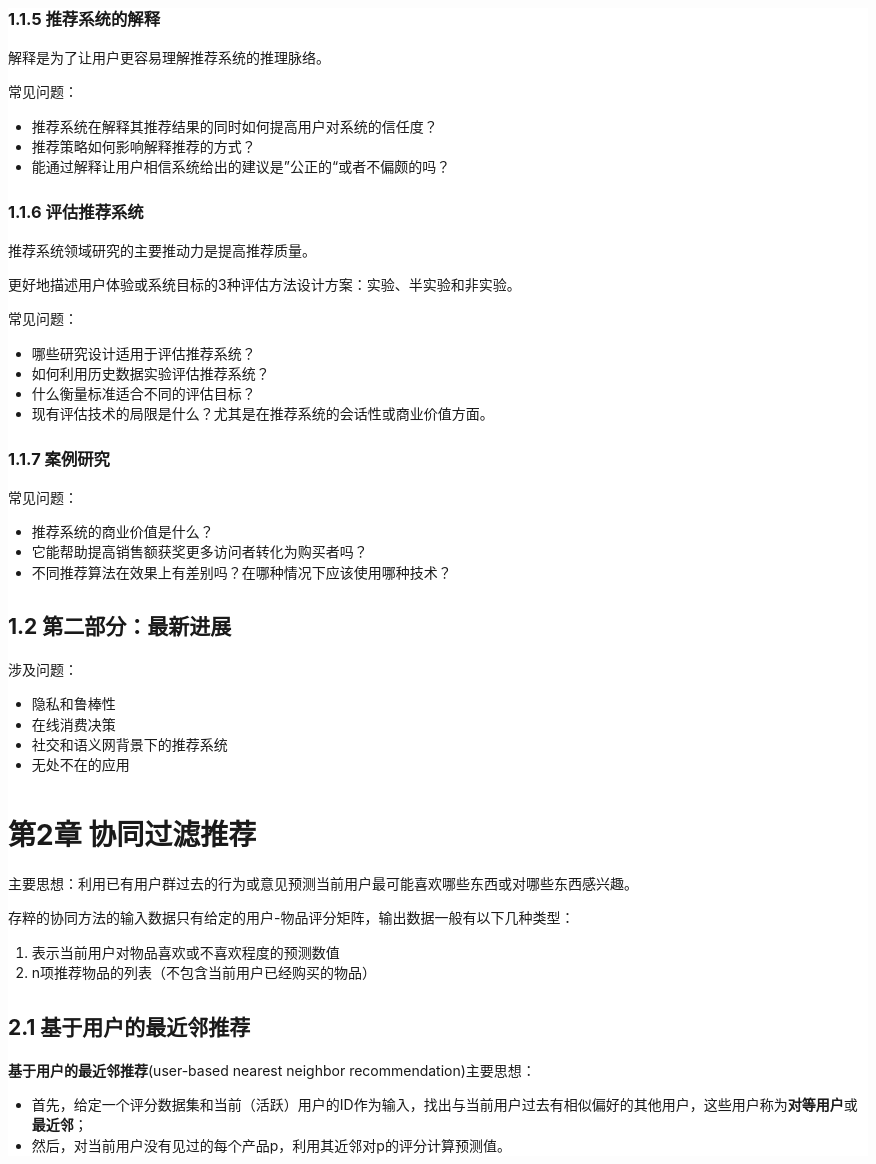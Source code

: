 ### 1.1.5 推荐系统的解释

解释是为了让用户更容易理解推荐系统的推理脉络。

常见问题：

*	推荐系统在解释其推荐结果的同时如何提高用户对系统的信任度？
*	推荐策略如何影响解释推荐的方式？
*	能通过解释让用户相信系统给出的建议是”公正的“或者不偏颇的吗？

### 1.1.6 评估推荐系统

推荐系统领域研究的主要推动力是提高推荐质量。

更好地描述用户体验或系统目标的3种评估方法设计方案：实验、半实验和非实验。

常见问题：

*	哪些研究设计适用于评估推荐系统？
*	如何利用历史数据实验评估推荐系统？
*	什么衡量标准适合不同的评估目标？
*	现有评估技术的局限是什么？尤其是在推荐系统的会话性或商业价值方面。

### 1.1.7 案例研究

常见问题：

*	推荐系统的商业价值是什么？
*	它能帮助提高销售额获奖更多访问者转化为购买者吗？
*	不同推荐算法在效果上有差别吗？在哪种情况下应该使用哪种技术？

## 1.2 第二部分：最新进展

涉及问题：

*	隐私和鲁棒性
*	在线消费决策
*	社交和语义网背景下的推荐系统
*	无处不在的应用

# 第2章 协同过滤推荐

主要思想：利用已有用户群过去的行为或意见预测当前用户最可能喜欢哪些东西或对哪些东西感兴趣。

存粹的协同方法的输入数据只有给定的用户-物品评分矩阵，输出数据一般有以下几种类型：

1.	表示当前用户对物品喜欢或不喜欢程度的预测数值
2.	n项推荐物品的列表（不包含当前用户已经购买的物品）

## 2.1 基于用户的最近邻推荐

**基于用户的最近邻推荐**(user-based nearest neighbor recommendation)主要思想：

*	首先，给定一个评分数据集和当前（活跃）用户的ID作为输入，找出与当前用户过去有相似偏好的其他用户，这些用户称为**对等用户**或**最近邻**；
*	然后，对当前用户没有见过的每个产品p，利用其近邻对p的评分计算预测值。
